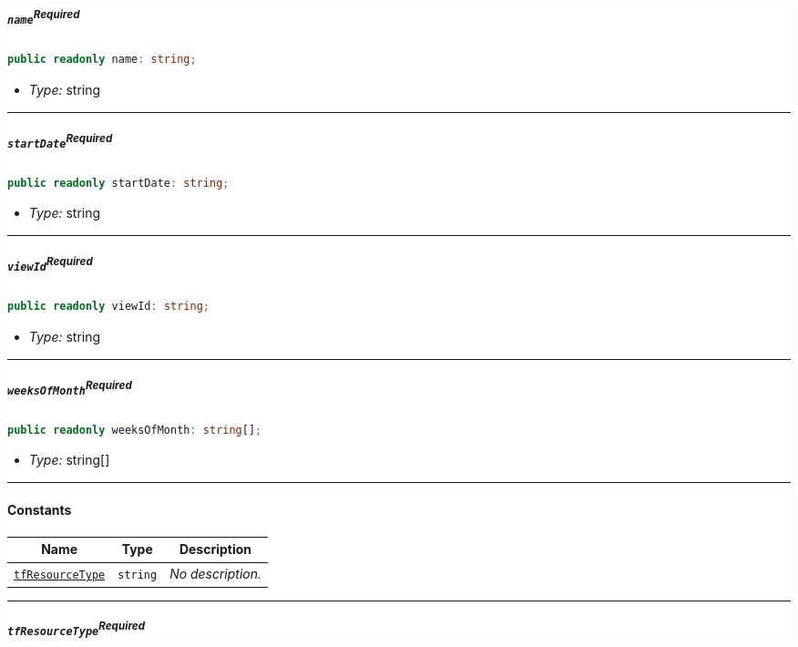 ##### `name`<sup>Required</sup> <a name="name" id="@cdktf/provider-azurerm.costManagementScheduledAction.CostManagementScheduledAction.property.name"></a>

```typescript
public readonly name: string;
```

- *Type:* string

---

##### `startDate`<sup>Required</sup> <a name="startDate" id="@cdktf/provider-azurerm.costManagementScheduledAction.CostManagementScheduledAction.property.startDate"></a>

```typescript
public readonly startDate: string;
```

- *Type:* string

---

##### `viewId`<sup>Required</sup> <a name="viewId" id="@cdktf/provider-azurerm.costManagementScheduledAction.CostManagementScheduledAction.property.viewId"></a>

```typescript
public readonly viewId: string;
```

- *Type:* string

---

##### `weeksOfMonth`<sup>Required</sup> <a name="weeksOfMonth" id="@cdktf/provider-azurerm.costManagementScheduledAction.CostManagementScheduledAction.property.weeksOfMonth"></a>

```typescript
public readonly weeksOfMonth: string[];
```

- *Type:* string[]

---

#### Constants <a name="Constants" id="Constants"></a>

| **Name** | **Type** | **Description** |
| --- | --- | --- |
| <code><a href="#@cdktf/provider-azurerm.costManagementScheduledAction.CostManagementScheduledAction.property.tfResourceType">tfResourceType</a></code> | <code>string</code> | *No description.* |

---

##### `tfResourceType`<sup>Required</sup> <a name="tfResourceType" id="@cdktf/provider-azurerm.costManagementScheduledAction.CostManagementScheduledAction.property.tfResourceType"></a>

